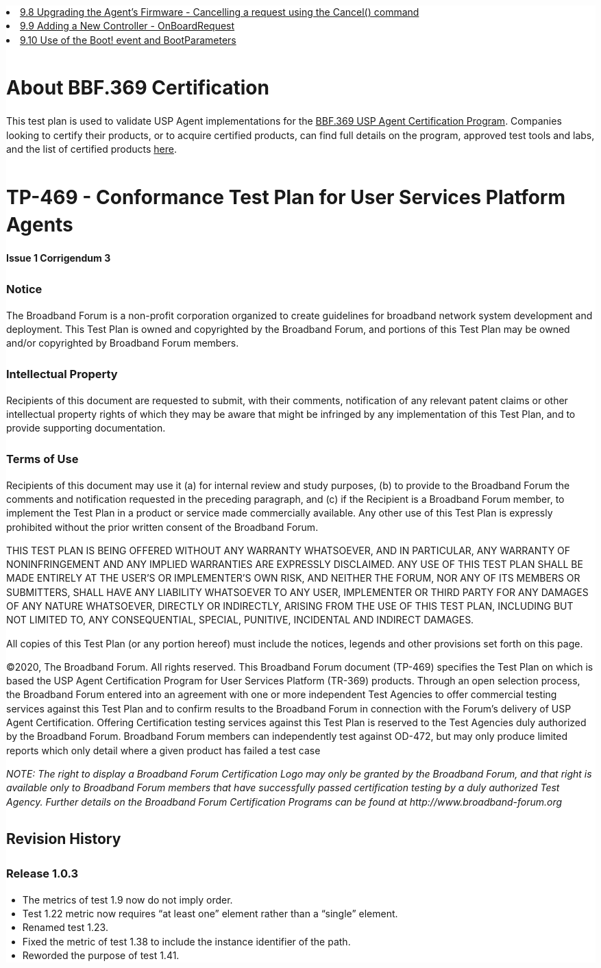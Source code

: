 <li><a href="#upgrading-the-agents-firmware---cancelling-a-request-using-the-cancel-command">9.8 Upgrading the Agent’s Firmware - Cancelling a request using the Cancel() command</a></li>
<li><a href="#adding-a-new-controller---onboardrequest">9.9 Adding a New Controller - OnBoardRequest</a></li>
<li><a href="#use-of-the-boot-event-and-bootparameters">9.10 Use of the Boot! event and BootParameters</a></li>
</ul></li>
</ul></li>
</ul>
</nav>
<h1 id="about-bbf.369-certification">About BBF.369 Certification</h1>
<p>This test plan is used to validate USP Agent implementations for the <a href="https://www.broadband-forum.org/testing-and-certification-programs/bbf-369-usp-certification">BBF.369 USP Agent Certification Program</a>. Companies looking to certify their products, or to acquire certified products, can find full details on the program, approved test tools and labs, and the list of certified products <a href="https://www.broadband-forum.org/testing-and-certification-programs/bbf-369-usp-certification">here</a>.</p>
<h1 id="tp-469---conformance-test-plan-for-user-services-platform-agents">TP-469 - Conformance Test Plan for User Services Platform Agents</h1>
<p><strong>Issue 1 Corrigendum 3</strong></p>
<h3 id="notice">Notice</h3>
<p>The Broadband Forum is a non-profit corporation organized to create guidelines for broadband network system development and deployment. This Test Plan is owned and copyrighted by the Broadband Forum, and portions of this Test Plan may be owned and/or copyrighted by Broadband Forum members.</p>
<h3 id="intellectual-property">Intellectual Property</h3>
<p>Recipients of this document are requested to submit, with their comments, notification of any relevant patent claims or other intellectual property rights of which they may be aware that might be infringed by any implementation of this Test Plan, and to provide supporting documentation.</p>
<h3 id="terms-of-use">Terms of Use</h3>
<p>Recipients of this document may use it (a) for internal review and study purposes, (b) to provide to the Broadband Forum the comments and notification requested in the preceding paragraph, and (c) if the Recipient is a Broadband Forum member, to implement the Test Plan in a product or service made commercially available. Any other use of this Test Plan is expressly prohibited without the prior written consent of the Broadband Forum.</p>
<p>THIS TEST PLAN IS BEING OFFERED WITHOUT ANY WARRANTY WHATSOEVER, AND IN PARTICULAR, ANY WARRANTY OF NONINFRINGEMENT AND ANY IMPLIED WARRANTIES ARE EXPRESSLY DISCLAIMED. ANY USE OF THIS TEST PLAN SHALL BE MADE ENTIRELY AT THE USER’S OR IMPLEMENTER’S OWN RISK, AND NEITHER THE FORUM, NOR ANY OF ITS MEMBERS OR SUBMITTERS, SHALL HAVE ANY LIABILITY WHATSOEVER TO ANY USER, IMPLEMENTER OR THIRD PARTY FOR ANY DAMAGES OF ANY NATURE WHATSOEVER, DIRECTLY OR INDIRECTLY, ARISING FROM THE USE OF THIS TEST PLAN, INCLUDING BUT NOT LIMITED TO, ANY CONSEQUENTIAL, SPECIAL, PUNITIVE, INCIDENTAL AND INDIRECT DAMAGES.</p>
<p>All copies of this Test Plan (or any portion hereof) must include the notices, legends and other provisions set forth on this page.</p>
<p>©2020, The Broadband Forum. All rights reserved. This Broadband Forum document (TP-469) specifies the Test Plan on which is based the USP Agent Certification Program for User Services Platform (TR-369) products. Through an open selection process, the Broadband Forum entered into an agreement with one or more independent Test Agencies to offer commercial testing services against this Test Plan and to confirm results to the Broadband Forum in connection with the Forum’s delivery of USP Agent Certification. Offering Certification testing services against this Test Plan is reserved to the Test Agencies duly authorized by the Broadband Forum. Broadband Forum members can independently test against OD-472, but may only produce limited reports which only detail where a given product has failed a test case</p>
<p><em>NOTE: The right to display a Broadband Forum Certification Logo may only be granted by the Broadband Forum, and that right is available only to Broadband Forum members that have successfully passed certification testing by a duly authorized Test Agency. Further details on the Broadband Forum Certification Programs can be found at http://www.broadband-forum.org</em></p>
<h2 id="revision-history">Revision History</h2>
<h3 id="release-1.0.3">Release 1.0.3</h3>
<ul>
<li>The metrics of test 1.9 now do not imply order.</li>
<li>Test 1.22 metric now requires “at least one” element rather than a “single” element.</li>
<li>Renamed test 1.23.</li>
<li>Fixed the metric of test 1.38 to include the instance identifier of the path.</li>
<li>Reworded the purpose of test 1.41.</li>